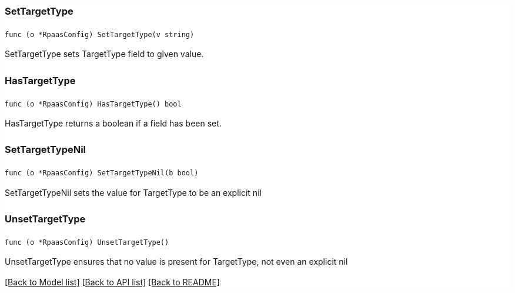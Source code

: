 ### SetTargetType

`func (o *RpaasConfig) SetTargetType(v string)`

SetTargetType sets TargetType field to given value.

### HasTargetType

`func (o *RpaasConfig) HasTargetType() bool`

HasTargetType returns a boolean if a field has been set.

### SetTargetTypeNil

`func (o *RpaasConfig) SetTargetTypeNil(b bool)`

 SetTargetTypeNil sets the value for TargetType to be an explicit nil

### UnsetTargetType
`func (o *RpaasConfig) UnsetTargetType()`

UnsetTargetType ensures that no value is present for TargetType, not even an explicit nil

[[Back to Model list]](../README.md#documentation-for-models) [[Back to API list]](../README.md#documentation-for-api-endpoints) [[Back to README]](../README.md)


